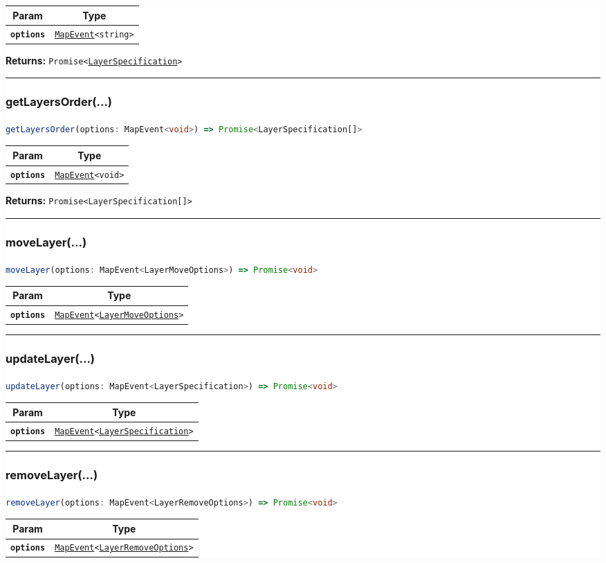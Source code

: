 | Param         | Type                                                        |
| ------------- | ----------------------------------------------------------- |
| **`options`** | <code><a href="#mapevent">MapEvent</a>&lt;string&gt;</code> |

**Returns:** <code>Promise&lt;<a href="#layerspecification">LayerSpecification</a>&gt;</code>

--------------------


### getLayersOrder(...)

```typescript
getLayersOrder(options: MapEvent<void>) => Promise<LayerSpecification[]>
```

| Param         | Type                                                      |
| ------------- | --------------------------------------------------------- |
| **`options`** | <code><a href="#mapevent">MapEvent</a>&lt;void&gt;</code> |

**Returns:** <code>Promise&lt;LayerSpecification[]&gt;</code>

--------------------


### moveLayer(...)

```typescript
moveLayer(options: MapEvent<LayerMoveOptions>) => Promise<void>
```

| Param         | Type                                                                                                  |
| ------------- | ----------------------------------------------------------------------------------------------------- |
| **`options`** | <code><a href="#mapevent">MapEvent</a>&lt;<a href="#layermoveoptions">LayerMoveOptions</a>&gt;</code> |

--------------------


### updateLayer(...)

```typescript
updateLayer(options: MapEvent<LayerSpecification>) => Promise<void>
```

| Param         | Type                                                                                                      |
| ------------- | --------------------------------------------------------------------------------------------------------- |
| **`options`** | <code><a href="#mapevent">MapEvent</a>&lt;<a href="#layerspecification">LayerSpecification</a>&gt;</code> |

--------------------


### removeLayer(...)

```typescript
removeLayer(options: MapEvent<LayerRemoveOptions>) => Promise<void>
```

| Param         | Type                                                                                                      |
| ------------- | --------------------------------------------------------------------------------------------------------- |
| **`options`** | <code><a href="#mapevent">MapEvent</a>&lt;<a href="#layerremoveoptions">LayerRemoveOptions</a>&gt;</code> |
